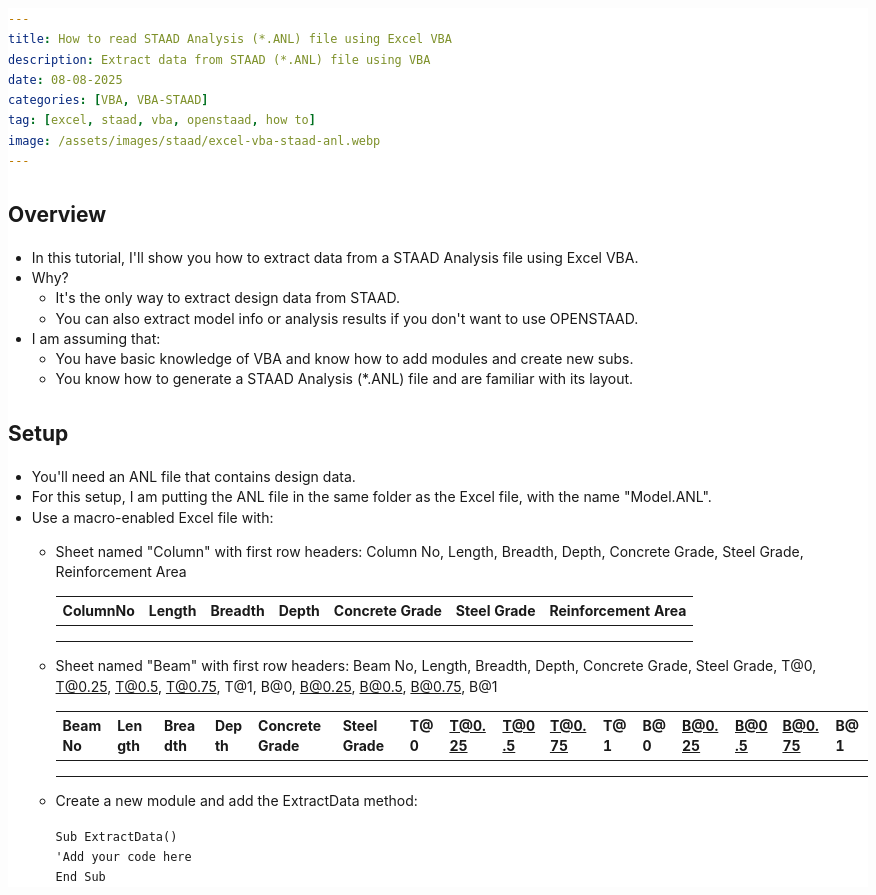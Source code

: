 ```yaml
---
title: How to read STAAD Analysis (*.ANL) file using Excel VBA
description: Extract data from STAAD (*.ANL) file using VBA
date: 08-08-2025
categories: [VBA, VBA-STAAD]
tag: [excel, staad, vba, openstaad, how to]
image: /assets/images/staad/excel-vba-staad-anl.webp
---
```


## Overview
- In this tutorial, I'll show you how to extract data from a STAAD Analysis file using Excel VBA.
- Why?
  - It's the only way to extract design data from STAAD.
  - You can also extract model info or analysis results if you don't want to use OPENSTAAD.
- I am assuming that:
  - You have basic knowledge of VBA and know how to add modules and create new subs.
  - You know how to generate a STAAD Analysis (*.ANL) file and are familiar with its layout.

## Setup
- You'll need an ANL file that contains design data.
- For this setup, I am putting the ANL file in the same folder as the Excel file, with the name "Model.ANL".
- Use a macro-enabled Excel file with:
  - Sheet named "Column" with first row headers: Column No, Length, Breadth, Depth, Concrete Grade, Steel Grade, Reinforcement Area

    | ColumnNo | Length | Breadth | Depth | Concrete Grade | Steel Grade | Reinforcement Area |
    | --- | --- | --- | --- | --- | --- | --- |
    |   |   |   |   |   |   |   |
    |   |   |   |   |   |   |   |
    |   |   |   |   |   |   |   |

  - Sheet named "Beam" with first row headers: Beam No, Length, Breadth, Depth, Concrete Grade, Steel Grade, T@0, T@0.25, T@0.5, T@0.75, T@1, B@0, B@0.25, B@0.5, B@0.75, B@1

    | BeamNo | Length | Breadth | Depth | Concrete Grade | Steel Grade | T@0 | T@0.25 | T@0.5 | T@0.75 | T@1 | B@0 | B@0.25 | B@0.5 | B@0.75 | B@1 |
    | --- | --- | --- | --- | --- | --- | --- | --- | --- | --- | --- | --- | --- | --- | --- | --- |
    |  |  |  |  |  |  |  |  |  |  |  |  |  |  |  |  |
    |  |  |  |  |  |  |  |  |  |  |  |  |  |  |  |  |
    |  |  |  |  |  |  |  |  |  |  |  |  |  |  |  |  |

  - Create a new module and add the ExtractData method:

    ```visualbasic
    Sub ExtractData()
    'Add your code here
    End Sub
    ```
